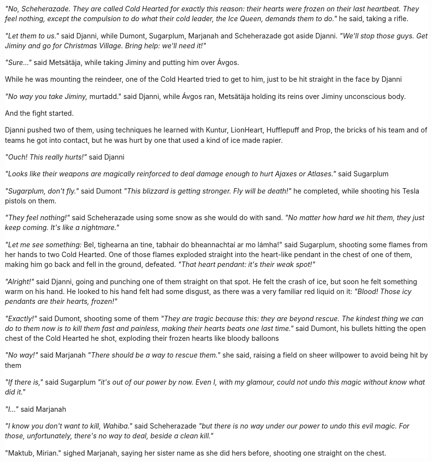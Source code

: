 _"No, Scheherazade. They are called Cold Hearted for exactly this reason: their hearts were frozen on their last heartbeat. They feel nothing, except the compulsion to do what their cold leader, the Ice Queen, demands them to do."_ he said, taking a rifle. 

_"Let them to us."_ said Djanni, while Dumont, Sugarplum, Marjanah and Scheherazade got aside Djanni. _"We'll stop those guys. Get Jiminy and go for Christmas Village. Bring help: we'll need it!"_

_"Sure..."_ said Metsätäja, while taking Jiminy and putting him over Ávgos.

While he was mounting the reindeer, one of the Cold Hearted tried to get to him, just to be hit straight in the face by Djanni

_"No way you take Jiminy,_ murtadd." said Djanni, while Ávgos ran, Metsätäja holding its reins over Jiminy unconscious body.

And the fight started.

Djanni pushed two of them, using techniques he learned with Kuntur, LionHeart, Hufflepuff and Prop, the bricks of his team and of teams he got into contact, but he was hurt by one that used a kind of ice made rapier.

_"Ouch! This really hurts!"_ said Djanni

_"Looks like their weapons are magically reinforced to deal damage enough to hurt Ajaxes or Atlases."_ said Sugarplum

_"Sugarplum, don't fly."_ said Dumont _"This blizzard is getting stronger. Fly will be death!"_ he completed, while shooting his Tesla pistols on them.

_"They feel nothing!"_ said Scheherazade using some snow as she would do with sand. _"No matter how hard we hit them, they just keep coming. It's like a nightmare."_

_"Let me see something:_ Bel, tighearna an tine, tabhair do bheannachtaí ar mo lámha!" said Sugarplum, shooting some flames from her hands to two Cold Hearted. One of those flames exploded straight into the heart-like pendant in the chest of one of them, making him go back and fell in the ground, defeated. _"That heart pendant: it's their weak spot!"_ 

_"Alright!"_ said Djanni, going and punching one of them straight on that spot. He felt the crash of ice, but soon he felt something warm on his hand. He looked to his hand felt had some disgust, as there was a very familiar red liquid on it: _"Blood! Those icy pendants are their hearts, frozen!"_

_"Exactly!"_ said Dumont, shooting some of them _"They are tragic because this: they are beyond rescue. The kindest thing we can do to them now is to kill them fast and painless, making their hearts beats one last time."_ said Dumont, his bullets hitting the open chest of the Cold Hearted he shot, exploding their frozen hearts like bloody balloons

_"No way!"_ said Marjanah _"There should be a way to rescue them."_ she said, raising a field on sheer willpower to avoid being hit by them

_"If there is,"_ said Sugarplum _"it's out of our power by now. Even I, with my glamour, could not undo this magic without know what did it."_

_"I..."_ said Marjanah

_"I know you don't want to kill, Wahiba."_ said Scheherazade _"but there is no way under our power to undo this evil magic. For those, unfortunately, there's no way to deal, beside a clean kill."_

"Maktub, Mirian." sighed Marjanah, saying her sister name as she did hers before, shooting one straight on the chest.
